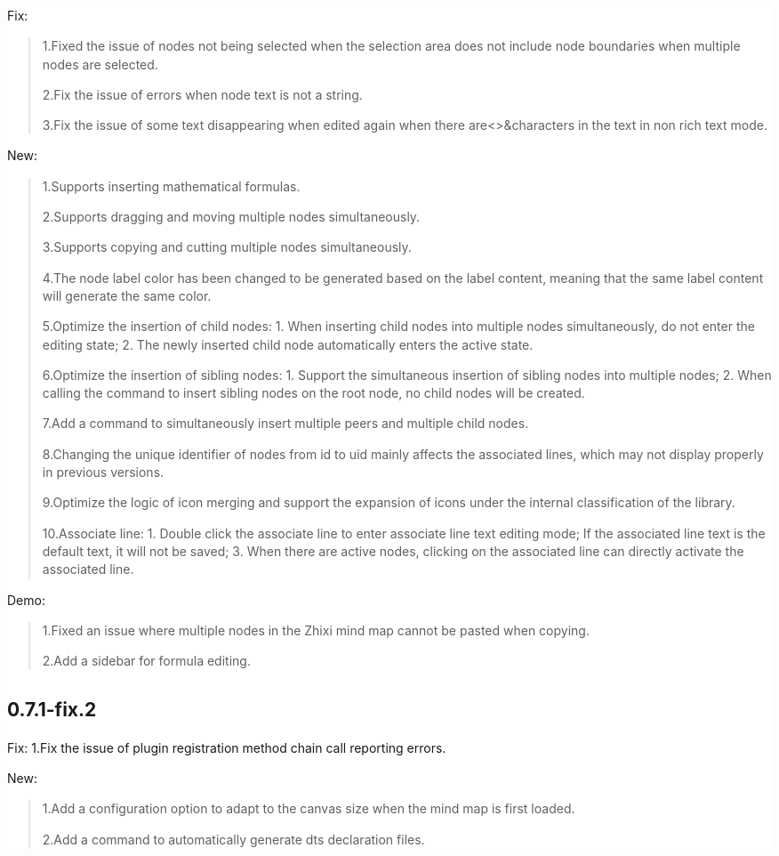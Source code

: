 Fix:

> 1.Fixed the issue of nodes not being selected when the selection area does not include node boundaries when multiple nodes are selected.
>
> 2.Fix the issue of errors when node text is not a string.
>
> 3.Fix the issue of some text disappearing when edited again when there are<>&characters in the text in non rich text mode.

New:

> 1.Supports inserting mathematical formulas.
>
> 2.Supports dragging and moving multiple nodes simultaneously.
>
> 3.Supports copying and cutting multiple nodes simultaneously.
> 
> 4.The node label color has been changed to be generated based on the label content, meaning that the same label content will generate the same color.
>
> 5.Optimize the insertion of child nodes: 1. When inserting child nodes into multiple nodes simultaneously, do not enter the editing state; 2. The newly inserted child node automatically enters the active state.
>
> 6.Optimize the insertion of sibling nodes: 1. Support the simultaneous insertion of sibling nodes into multiple nodes; 2. When calling the command to insert sibling nodes on the root node, no child nodes will be created.
>
> 7.Add a command to simultaneously insert multiple peers and multiple child nodes.
>
> 8.Changing the unique identifier of nodes from id to uid mainly affects the associated lines, which may not display properly in previous versions.
>
> 9.Optimize the logic of icon merging and support the expansion of icons under the internal classification of the library.
>
> 10.Associate line: 1. Double click the associate line to enter associate line text editing mode; If the associated line text is the default text, it will not be saved; 3. When there are active nodes, clicking on the associated line can directly activate the associated line.

Demo:

> 1.Fixed an issue where multiple nodes in the Zhixi mind map cannot be pasted when copying.
>
> 2.Add a sidebar for formula editing.

## 0.7.1-fix.2

Fix: 1.Fix the issue of plugin registration method chain call reporting errors.

New:

> 1.Add a configuration option to adapt to the canvas size when the mind map is first loaded.
>
> 2.Add a command to automatically generate dts declaration files.
